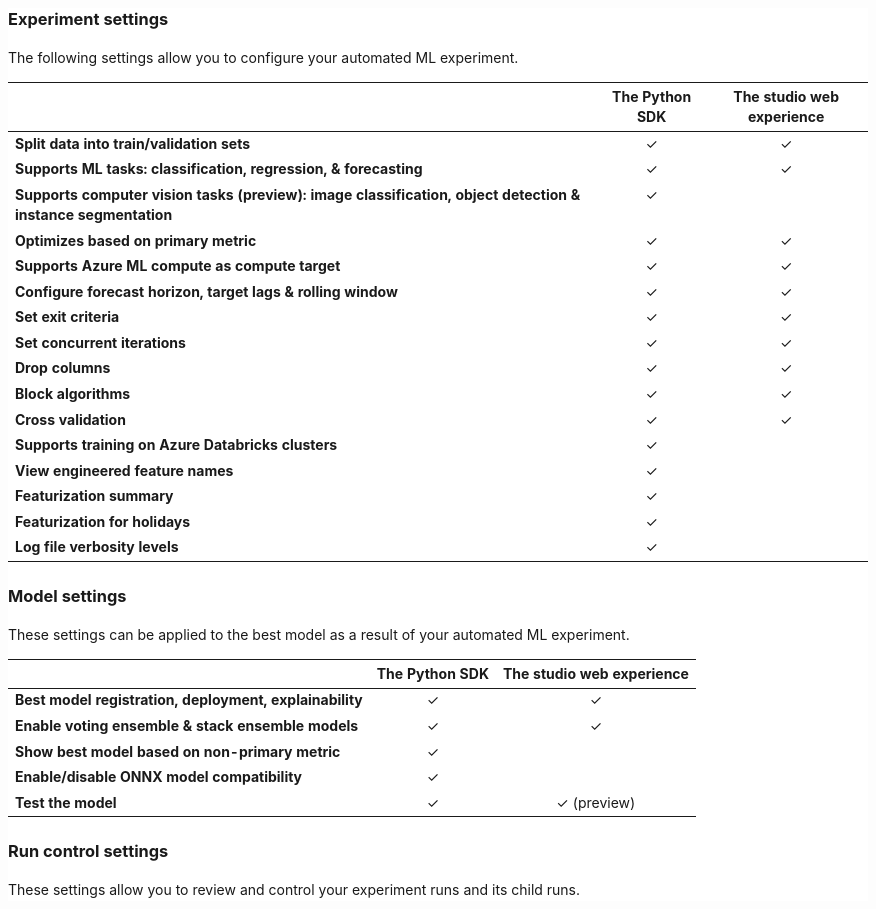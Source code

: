 ### Experiment settings 

The following settings allow you to configure your automated ML experiment. 

| |The Python SDK|The studio web experience|
|----|:----:|:----:|
|**Split data into train/validation sets**| ✓|✓
|**Supports ML tasks: classification, regression, & forecasting**| ✓| ✓
|**Supports computer vision tasks (preview): image classification, object detection & instance segmentation**| ✓| 
|**Optimizes based on primary metric**| ✓| ✓
|**Supports Azure ML compute as compute target** | ✓|✓
|**Configure forecast horizon, target lags & rolling window**|✓|✓
|**Set exit criteria** |✓|✓ 
|**Set concurrent iterations**| ✓|✓
|**Drop columns**| ✓|✓
|**Block algorithms**|✓|✓
|**Cross validation** |✓|✓
|**Supports training on Azure Databricks clusters**| ✓|
|**View engineered feature names**|✓|
|**Featurization summary**| ✓|
|**Featurization for holidays**|✓|
|**Log file verbosity levels**| ✓|

### Model settings

These settings can be applied to the best model as a result of your automated ML experiment.

| |The Python SDK|The studio web experience|
|----|:----:|:----:|
|**Best model registration, deployment, explainability**| ✓|✓|
|**Enable voting ensemble & stack ensemble models**| ✓|✓|
|**Show best model based on non-primary metric**|✓||
|**Enable/disable ONNX model compatibility**|✓||
|**Test the model** | ✓| ✓ (preview)|

### Run control settings

These settings allow you to review and control your experiment runs and its child runs. 
